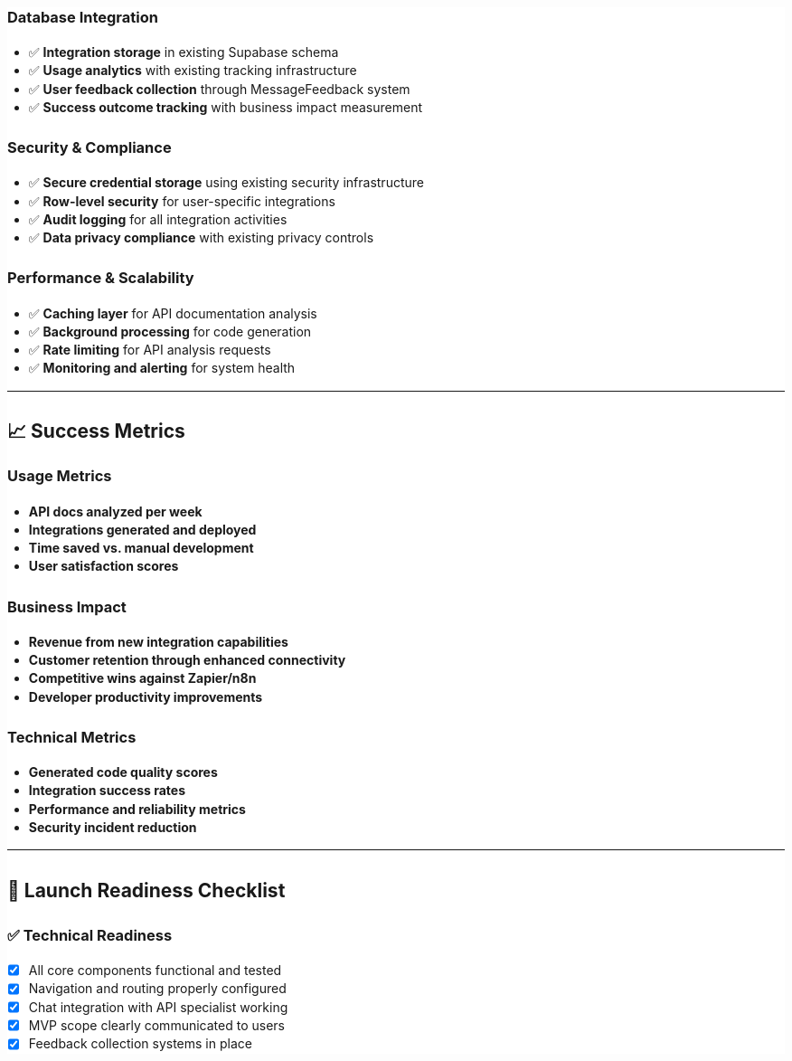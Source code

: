 ### **Database Integration**
- ✅ **Integration storage** in existing Supabase schema
- ✅ **Usage analytics** with existing tracking infrastructure
- ✅ **User feedback collection** through MessageFeedback system
- ✅ **Success outcome tracking** with business impact measurement

### **Security & Compliance**
- ✅ **Secure credential storage** using existing security infrastructure
- ✅ **Row-level security** for user-specific integrations
- ✅ **Audit logging** for all integration activities
- ✅ **Data privacy compliance** with existing privacy controls

### **Performance & Scalability**
- ✅ **Caching layer** for API documentation analysis
- ✅ **Background processing** for code generation
- ✅ **Rate limiting** for API analysis requests
- ✅ **Monitoring and alerting** for system health

---

## 📈 **Success Metrics**

### **Usage Metrics**
- **API docs analyzed per week**
- **Integrations generated and deployed**
- **Time saved vs. manual development**
- **User satisfaction scores**

### **Business Impact**
- **Revenue from new integration capabilities**
- **Customer retention through enhanced connectivity**
- **Competitive wins against Zapier/n8n**
- **Developer productivity improvements**

### **Technical Metrics**
- **Generated code quality scores**
- **Integration success rates**
- **Performance and reliability metrics**
- **Security incident reduction**

---

## 🎉 **Launch Readiness Checklist**

### **✅ Technical Readiness**
- [x] All core components functional and tested
- [x] Navigation and routing properly configured
- [x] Chat integration with API specialist working
- [x] MVP scope clearly communicated to users
- [x] Feedback collection systems in place
